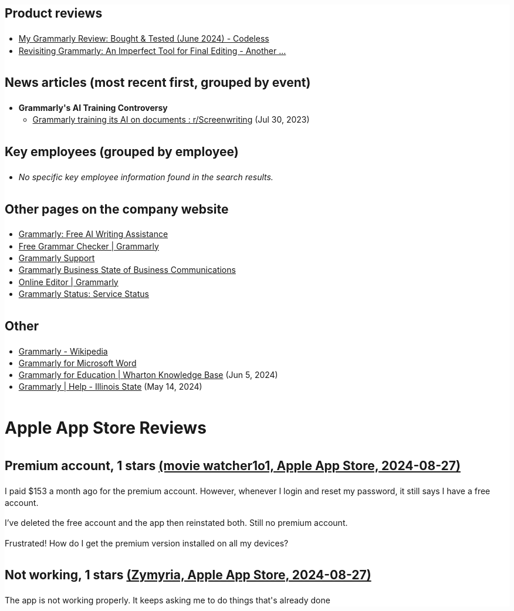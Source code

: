## Product reviews
- [My Grammarly Review: Bought & Tested (June 2024) - Codeless](https://codeless.io/grammarly-review/)
- [Revisiting Grammarly: An Imperfect Tool for Final Editing - Another ...](https://dept.writing.wisc.edu/blog/revisiting-grammarly/)

## News articles (most recent first, grouped by event)
- **Grammarly's AI Training Controversy**
  - [Grammarly training its AI on documents : r/Screenwriting](https://www.reddit.com/r/Screenwriting/comments/15d29r2/grammarly_training_its_ai_on_documents/) (Jul 30, 2023)

## Key employees (grouped by employee)
- *No specific key employee information found in the search results.*

## Other pages on the company website
- [Grammarly: Free AI Writing Assistance](https://www.grammarly.com/)
- [Free Grammar Checker | Grammarly](https://www.grammarly.com/grammar-check)
- [Grammarly Support](https://support.grammarly.com/hc/en-us)
- [Grammarly Business State of Business Communications](https://go.grammarly.com/state-of-business-communication-report-2023)
- [Online Editor | Grammarly](https://demo.grammarly.com/)
- [Grammarly Status: Service Status](https://status.grammarly.com/)

## Other
- [Grammarly - Wikipedia](https://en.wikipedia.org/wiki/Grammarly)
- [Grammarly for Microsoft Word](https://appsource.microsoft.com/sr-latn/product/office/WA200001011?tab=Overview)
- [Grammarly for Education | Wharton Knowledge Base](https://support.wharton.upenn.edu/help/grammarly) (Jun 5, 2024)
- [Grammarly | Help - Illinois State](https://help.illinoisstate.edu/technology/support-topics/campus-applications-and-websites/grammarly) (May 14, 2024)

# Apple App Store Reviews
## Premium account, 1 stars [(movie watcher1o1, Apple App Store, 2024-08-27)](https://apple/11660957537)
I paid $153 a month ago for the premium account. However, whenever I login and reset my password, it still says I have a free account. 

I’ve deleted the free account and the app then reinstated both. Still no premium account. 

Frustrated! How do I get the premium version installed on all my devices?

## Not working, 1 stars [(Zymyria, Apple App Store, 2024-08-27)](https://apple/11659709530)
The app is not working properly. It keeps asking me to do things that's already done

